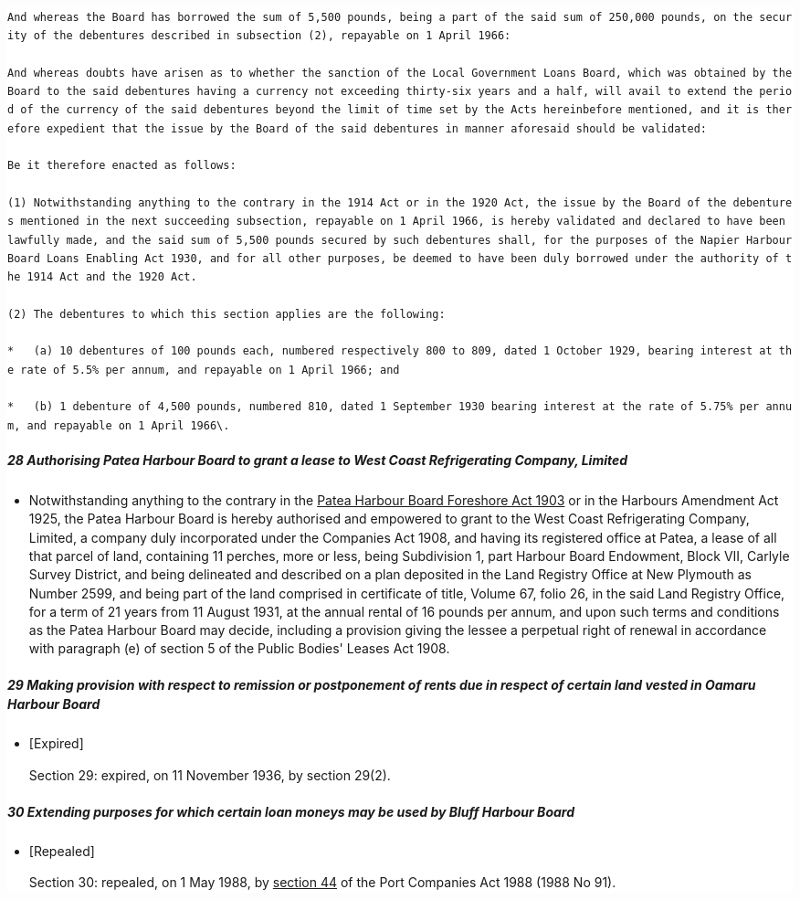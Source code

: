     And whereas the Board has borrowed the sum of 5,500 pounds, being a part of the said sum of 250,000 pounds, on the security of the debentures described in subsection (2), repayable on 1 April 1966:
    
    And whereas doubts have arisen as to whether the sanction of the Local Government Loans Board, which was obtained by the Board to the said debentures having a currency not exceeding thirty-six years and a half, will avail to extend the period of the currency of the said debentures beyond the limit of time set by the Acts hereinbefore mentioned, and it is therefore expedient that the issue by the Board of the said debentures in manner aforesaid should be validated:
    
    Be it therefore enacted as follows:
    
    (1) Notwithstanding anything to the contrary in the 1914 Act or in the 1920 Act, the issue by the Board of the debentures mentioned in the next succeeding subsection, repayable on 1 April 1966, is hereby validated and declared to have been lawfully made, and the said sum of 5,500 pounds secured by such debentures shall, for the purposes of the Napier Harbour Board Loans Enabling Act 1930, and for all other purposes, be deemed to have been duly borrowed under the authority of the 1914 Act and the 1920 Act.
    
    (2) The debentures to which this section applies are the following:
        
    *   (a) 10 debentures of 100 pounds each, numbered respectively 800 to 809, dated 1 October 1929, bearing interest at the rate of 5.5% per annum, and repayable on 1 April 1966; and
    
    *   (b) 1 debenture of 4,500 pounds, numbered 810, dated 1 September 1930 bearing interest at the rate of 5.75% per annum, and repayable on 1 April 1966\.
    
    

##### 28 Authorising Patea Harbour Board to grant a lease to West Coast Refrigerating Company, Limited
    
*   Notwithstanding anything to the contrary in the [Patea Harbour Board Foreshore Act 1903][70] or in the Harbours Amendment Act 1925, the Patea Harbour Board is hereby authorised and empowered to grant to the West Coast Refrigerating Company, Limited, a company duly incorporated under the Companies Act 1908, and having its registered office at Patea, a lease of all that parcel of land, containing 11 perches, more or less, being Subdivision 1, part Harbour Board Endowment, Block VII, Carlyle Survey District, and being delineated and described on a plan deposited in the Land Registry Office at New Plymouth as Number 2599, and being part of the land comprised in certificate of title, Volume 67, folio 26, in the said Land Registry Office, for a term of 21 years from 11 August 1931, at the annual rental of 16 pounds per annum, and upon such terms and conditions as the Patea Harbour Board may decide, including a provision giving the lessee a perpetual right of renewal in accordance with paragraph (e) of section 5 of the Public Bodies' Leases Act 1908\.

##### 29 Making provision with respect to remission or postponement of rents due in respect of certain land vested in Oamaru Harbour Board
    
*   \[Expired\]
    
    Section 29: expired, on 11 November 1936, by section 29(2).

##### 30 Extending purposes for which certain loan moneys may be used by Bluff Harbour Board
    
*   \[Repealed\]
    
    Section 30: repealed, on 1 May 1988, by [section 44][71] of the Port Companies Act 1988 (1988 No 91).


[0]: http://www.legislation.govt.nz/act/public/1931/0043/latest/link.aspx?id=DLM195466
[1]: http://www.legislation.govt.nz/act/public/1931/0043/latest/whole.html#DLM210899
[2]: http://www.legislation.govt.nz/act/public/1931/0043/latest/whole.html#DLM211701
[3]: http://www.legislation.govt.nz/act/public/1931/0043/latest/whole.html#DLM4372600
[4]: http://www.legislation.govt.nz/act/public/1931/0043/latest/whole.html#DLM211703
[5]: http://www.legislation.govt.nz/act/public/1931/0043/latest/whole.html#DLM211704
[6]: http://www.legislation.govt.nz/act/public/1931/0043/latest/whole.html#DLM211706
[7]: http://www.legislation.govt.nz/act/public/1931/0043/latest/whole.html#DLM211707
[8]: http://www.legislation.govt.nz/act/public/1931/0043/latest/whole.html#DLM211709
[9]: http://www.legislation.govt.nz/act/public/1931/0043/latest/whole.html#DLM211711
[10]: http://www.legislation.govt.nz/act/public/1931/0043/latest/whole.html#DLM4372601
[11]: http://www.legislation.govt.nz/act/public/1931/0043/latest/whole.html#DLM211713
[12]: http://www.legislation.govt.nz/act/public/1931/0043/latest/whole.html#DLM211715
[13]: http://www.legislation.govt.nz/act/public/1931/0043/latest/whole.html#DLM211717
[14]: http://www.legislation.govt.nz/act/public/1931/0043/latest/whole.html#DLM211719
[15]: http://www.legislation.govt.nz/act/public/1931/0043/latest/whole.html#DLM211721
[16]: http://www.legislation.govt.nz/act/public/1931/0043/latest/whole.html#DLM211723
[17]: http://www.legislation.govt.nz/act/public/1931/0043/latest/whole.html#DLM211725
[18]: http://www.legislation.govt.nz/act/public/1931/0043/latest/whole.html#DLM211727
[19]: http://www.legislation.govt.nz/act/public/1931/0043/latest/whole.html#DLM211728
[20]: http://www.legislation.govt.nz/act/public/1931/0043/latest/whole.html#DLM211730
[21]: http://www.legislation.govt.nz/act/public/1931/0043/latest/whole.html#DLM211732
[22]: http://www.legislation.govt.nz/act/public/1931/0043/latest/whole.html#DLM211733
[23]: http://www.legislation.govt.nz/act/public/1931/0043/latest/whole.html#DLM211735
[24]: http://www.legislation.govt.nz/act/public/1931/0043/latest/whole.html#DLM211736
[25]: http://www.legislation.govt.nz/act/public/1931/0043/latest/whole.html#DLM211738
[26]: http://www.legislation.govt.nz/act/public/1931/0043/latest/whole.html#DLM211740
[27]: http://www.legislation.govt.nz/act/public/1931/0043/latest/whole.html#DLM211741
[28]: http://www.legislation.govt.nz/act/public/1931/0043/latest/whole.html#DLM4372602
[29]: http://www.legislation.govt.nz/act/public/1931/0043/latest/whole.html#DLM211744
[30]: http://www.legislation.govt.nz/act/public/1931/0043/latest/whole.html#DLM4372603
[31]: http://www.legislation.govt.nz/act/public/1931/0043/latest/whole.html#DLM211746
[32]: http://www.legislation.govt.nz/act/public/1931/0043/latest/whole.html#DLM211748
[33]: http://www.legislation.govt.nz/act/public/1931/0043/latest/whole.html#DLM211750
[34]: http://www.legislation.govt.nz/act/public/1931/0043/latest/whole.html#DLM211753
[35]: http://www.legislation.govt.nz/act/public/1931/0043/latest/whole.html#DLM211754
[36]: http://www.legislation.govt.nz/act/public/1931/0043/latest/whole.html#DLM4372604
[37]: http://www.legislation.govt.nz/act/public/1931/0043/latest/whole.html#DLM211758
[38]: http://www.legislation.govt.nz/act/public/1931/0043/latest/whole.html#DLM211760
[39]: http://www.legislation.govt.nz/act/public/1931/0043/latest/whole.html#DLM211762
[40]: http://www.legislation.govt.nz/act/public/1931/0043/latest/whole.html#DLM4372605
[41]: http://www.legislation.govt.nz/act/public/1931/0043/latest/whole.html#DLM211764
[42]: http://www.legislation.govt.nz/act/public/1931/0043/latest/whole.html#DLM211765
[43]: http://www.legislation.govt.nz/act/public/1931/0043/latest/whole.html#DLM211767
[44]: http://www.legislation.govt.nz/act/public/1931/0043/latest/whole.html#DLM211769
[45]: http://www.legislation.govt.nz/act/public/1931/0043/latest/whole.html#DLM211770
[46]: http://www.legislation.govt.nz/act/public/1931/0043/latest/whole.html#DLM211772
[47]: http://www.legislation.govt.nz/act/public/1931/0043/latest/whole.html#DLM4372606
[48]: http://www.legislation.govt.nz/act/public/1931/0043/latest/whole.html#DLM211774
[49]: http://www.legislation.govt.nz/act/public/1931/0043/latest/whole.html#DLM211775
[50]: http://www.legislation.govt.nz/act/public/1931/0043/latest/whole.html#DLM211776
[51]: http://www.legislation.govt.nz/act/public/1931/0043/latest/whole.html#DLM4372607
[52]: http://www.legislation.govt.nz/act/public/1931/0043/latest/whole.html#DLM211779
[53]: http://www.legislation.govt.nz/act/public/1931/0043/latest/whole.html#DLM4372608
[54]: http://www.legislation.govt.nz/act/public/1931/0043/latest/whole.html#DLM211781
[55]: http://www.legislation.govt.nz/act/public/1931/0043/latest/whole.html#DLM4372609
[56]: http://www.legislation.govt.nz/act/public/1931/0043/latest/whole.html#DLM211783
[57]: http://www.legislation.govt.nz/act/public/1931/0043/latest/whole.html#DLM211785
[58]: http://www.legislation.govt.nz/act/public/1931/0043/latest/whole.html#DLM211786
[59]: http://www.legislation.govt.nz/act/public/1931/0043/latest/whole.html#DLM211788
[60]: http://www.legislation.govt.nz/act/public/1931/0043/latest/whole.html#DLM211789
[61]: http://www.legislation.govt.nz/act/public/1931/0043/latest/whole.html#DLM211791
[62]: http://www.legislation.govt.nz/act/public/1931/0043/latest/whole.html#DLM4372610
[63]: http://www.legislation.govt.nz/act/public/1931/0043/latest/whole.html#DLM211793
[64]: http://www.legislation.govt.nz/act/public/1931/0043/latest/whole.html#DLM211796
[65]: http://www.legislation.govt.nz/act/public/1931/0043/latest/whole.html#DLM211798
[66]: http://www.legislation.govt.nz/act/public/1931/0043/latest/whole.html#DLM211799
[67]: http://www.legislation.govt.nz/act/public/1931/0043/latest/whole.html#DLM212000
[68]: http://www.legislation.govt.nz/act/public/1931/0043/latest/link.aspx?id=DLM201075
[69]: http://www.legislation.govt.nz/act/public/1931/0043/latest/link.aspx?id=DLM226929
[70]: http://www.legislation.govt.nz/act/public/1931/0043/latest/link.aspx?id=DLM28647
[71]: http://www.legislation.govt.nz/act/public/1931/0043/latest/link.aspx?id=DLM132510
[72]: http://www.legislation.govt.nz/act/public/1931/0043/latest/link.aspx?id=DLM166857
[73]: http://www.legislation.govt.nz/act/public/1931/0043/latest/link.aspx?id=DLM139130
[74]: http://www.legislation.govt.nz/act/public/1931/0043/latest/link.aspx?id=DLM204237
[75]: http://www.legislation.govt.nz/act/public/1931/0043/latest/link.aspx?id=DLM172771
[76]: http://www.legislation.govt.nz/act/public/1931/0043/latest/link.aspx?id=DLM20653
[77]: http://www.legislation.govt.nz/act/public/1931/0043/latest/link.aspx?id=DLM31645
[78]: http://www.pco.parliament.govt.nz/reprints/
[79]: http://www.legislation.govt.nz/act/public/1931/0043/latest/link.aspx?id=DLM195439
[80]: http://www.pco.parliament.govt.nz/editorial-conventions/
[81]: http://www.legislation.govt.nz/act/public/1931/0043/latest/link.aspx?id=DLM195468
[82]: http://www.legislation.govt.nz/act/public/1931/0043/latest/link.aspx?id=DLM195470